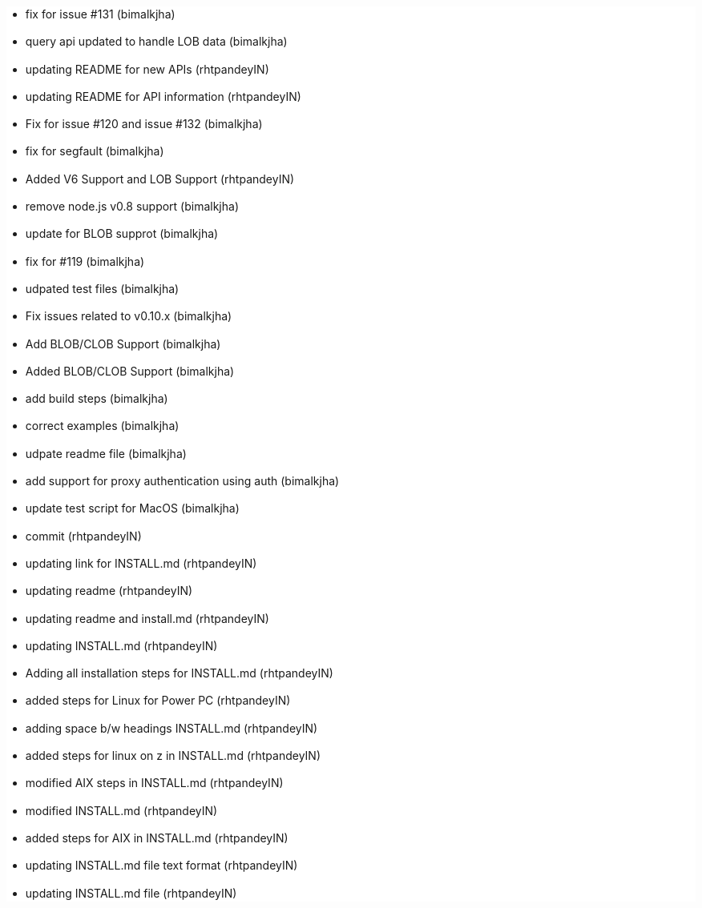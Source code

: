 * fix for issue #131 (bimalkjha)

 * query api updated to handle LOB data (bimalkjha)

 * updating README for new APIs (rhtpandeyIN)

 * updating README for API information (rhtpandeyIN)

 * Fix for issue #120 and issue #132 (bimalkjha)

 * fix for segfault (bimalkjha)

 * Added V6 Support and LOB Support (rhtpandeyIN)

 * remove node.js v0.8 support (bimalkjha)

 * update for BLOB supprot (bimalkjha)

 * fix for #119 (bimalkjha)

 * udpated test files (bimalkjha)

 * Fix issues related to v0.10.x (bimalkjha)

 * Add BLOB/CLOB Support (bimalkjha)

 * Added BLOB/CLOB Support (bimalkjha)

 * add build steps (bimalkjha)

 * correct examples (bimalkjha)

 * udpate readme file (bimalkjha)

 * add support for proxy authentication using auth (bimalkjha)

 * update test script for MacOS (bimalkjha)

 * commit (rhtpandeyIN)

 * updating link for INSTALL.md (rhtpandeyIN)

 * updating readme (rhtpandeyIN)

 * updating readme and install.md (rhtpandeyIN)

 * updating INSTALL.md (rhtpandeyIN)

 * Adding all installation steps for INSTALL.md (rhtpandeyIN)

 * added steps for Linux for Power PC (rhtpandeyIN)

 * adding space b/w headings INSTALL.md (rhtpandeyIN)

 * added steps for linux on z in INSTALL.md (rhtpandeyIN)

 * modified AIX steps in INSTALL.md (rhtpandeyIN)

 * modified INSTALL.md (rhtpandeyIN)

 * added steps for AIX in INSTALL.md (rhtpandeyIN)

 * updating INSTALL.md file text format (rhtpandeyIN)

 * updating INSTALL.md file (rhtpandeyIN)
